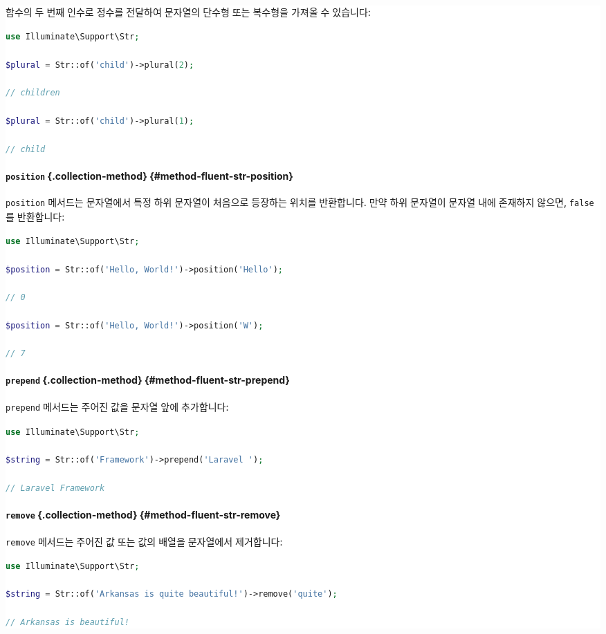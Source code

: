 함수의 두 번째 인수로 정수를 전달하여 문자열의 단수형 또는 복수형을 가져올 수 있습니다:

```php
use Illuminate\Support\Str;

$plural = Str::of('child')->plural(2);

// children

$plural = Str::of('child')->plural(1);

// child
```


#### `position` {.collection-method} {#method-fluent-str-position}

`position` 메서드는 문자열에서 특정 하위 문자열이 처음으로 등장하는 위치를 반환합니다. 만약 하위 문자열이 문자열 내에 존재하지 않으면, `false`를 반환합니다:

```php
use Illuminate\Support\Str;

$position = Str::of('Hello, World!')->position('Hello');

// 0

$position = Str::of('Hello, World!')->position('W');

// 7
```


#### `prepend` {.collection-method} {#method-fluent-str-prepend}

`prepend` 메서드는 주어진 값을 문자열 앞에 추가합니다:

```php
use Illuminate\Support\Str;

$string = Str::of('Framework')->prepend('Laravel ');

// Laravel Framework
```


#### `remove` {.collection-method} {#method-fluent-str-remove}

`remove` 메서드는 주어진 값 또는 값의 배열을 문자열에서 제거합니다:

```php
use Illuminate\Support\Str;

$string = Str::of('Arkansas is quite beautiful!')->remove('quite');

// Arkansas is beautiful!
```
